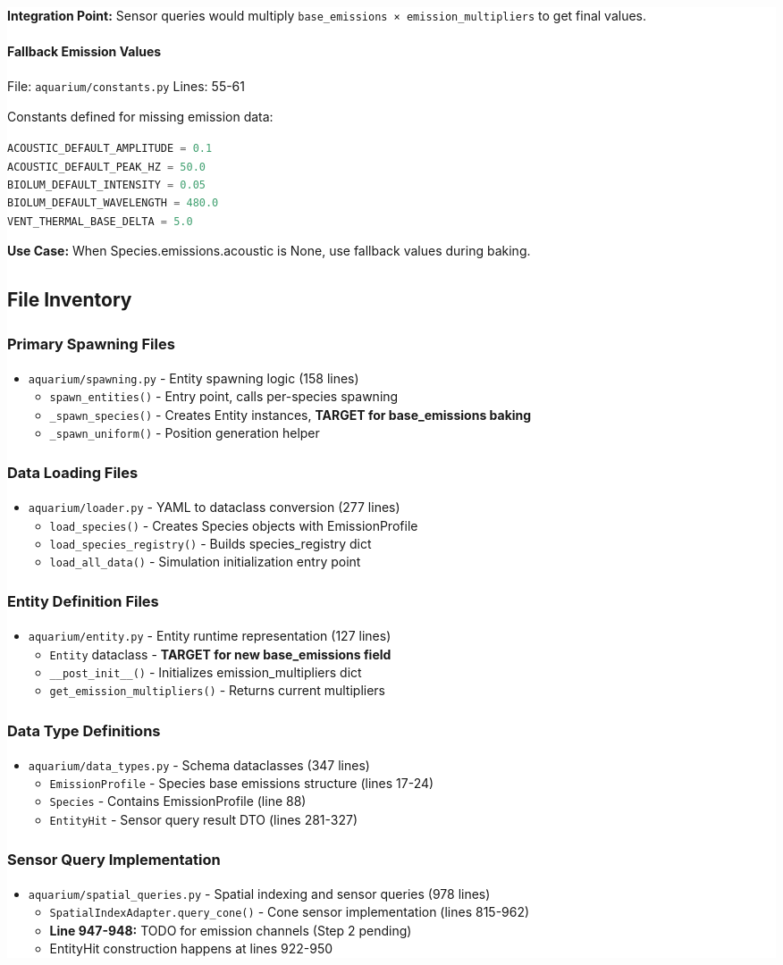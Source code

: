 **Integration Point:** Sensor queries would multiply `base_emissions × emission_multipliers` to get final values.

#### Fallback Emission Values

File: `aquarium/constants.py`
Lines: 55-61

Constants defined for missing emission data:
```python
ACOUSTIC_DEFAULT_AMPLITUDE = 0.1
ACOUSTIC_DEFAULT_PEAK_HZ = 50.0
BIOLUM_DEFAULT_INTENSITY = 0.05
BIOLUM_DEFAULT_WAVELENGTH = 480.0
VENT_THERMAL_BASE_DELTA = 5.0
```

**Use Case:** When Species.emissions.acoustic is None, use fallback values during baking.

## File Inventory

### Primary Spawning Files
- `aquarium/spawning.py` - Entity spawning logic (158 lines)
  - `spawn_entities()` - Entry point, calls per-species spawning
  - `_spawn_species()` - Creates Entity instances, **TARGET for base_emissions baking**
  - `_spawn_uniform()` - Position generation helper

### Data Loading Files
- `aquarium/loader.py` - YAML to dataclass conversion (277 lines)
  - `load_species()` - Creates Species objects with EmissionProfile
  - `load_species_registry()` - Builds species_registry dict
  - `load_all_data()` - Simulation initialization entry point

### Entity Definition Files
- `aquarium/entity.py` - Entity runtime representation (127 lines)
  - `Entity` dataclass - **TARGET for new base_emissions field**
  - `__post_init__()` - Initializes emission_multipliers dict
  - `get_emission_multipliers()` - Returns current multipliers

### Data Type Definitions
- `aquarium/data_types.py` - Schema dataclasses (347 lines)
  - `EmissionProfile` - Species base emissions structure (lines 17-24)
  - `Species` - Contains EmissionProfile (line 88)
  - `EntityHit` - Sensor query result DTO (lines 281-327)

### Sensor Query Implementation
- `aquarium/spatial_queries.py` - Spatial indexing and sensor queries (978 lines)
  - `SpatialIndexAdapter.query_cone()` - Cone sensor implementation (lines 815-962)
  - **Line 947-948:** TODO for emission channels (Step 2 pending)
  - EntityHit construction happens at lines 922-950
